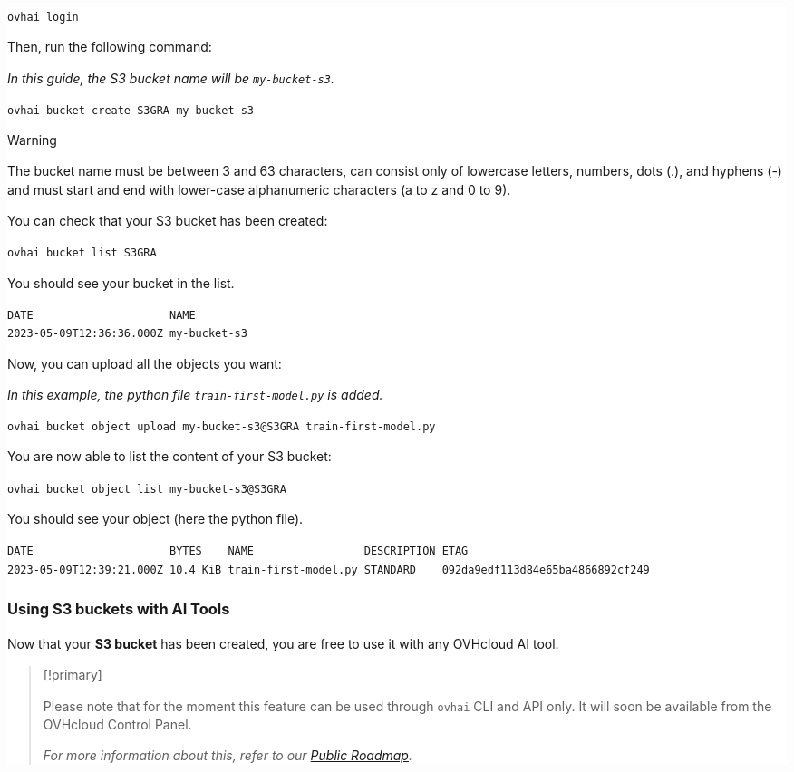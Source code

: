 ```console
ovhai login
```

Then, run the following command:

*In this guide, the S3 bucket name will be `my-bucket-s3`.*

```console
ovhai bucket create S3GRA my-bucket-s3
```

> [!warning]
>
> The bucket name must be between 3 and 63 characters, can consist only of lowercase letters, numbers, dots (.), and hyphens (-) and must start and end with lower-case alphanumeric characters (a to z and 0 to 9). 
>

You can check that your S3 bucket has been created:

```console
ovhai bucket list S3GRA
```

You should see your bucket in the list.

```console
DATE                     NAME
2023-05-09T12:36:36.000Z my-bucket-s3
```

Now, you can upload all the objects you want:

*In this example, the python file `train-first-model.py` is added.*

```console
ovhai bucket object upload my-bucket-s3@S3GRA train-first-model.py
```

You are now able to list the content of your S3 bucket:

```console
ovhai bucket object list my-bucket-s3@S3GRA
```

You should see your object (here the python file).

```console
DATE                     BYTES    NAME                 DESCRIPTION ETAG
2023-05-09T12:39:21.000Z 10.4 KiB train-first-model.py STANDARD    092da9edf113d84e65ba4866892cf249
```

### Using S3 buckets with AI Tools

Now that your **S3 bucket** has been created, you are free to use it with any OVHcloud AI tool.

> [!primary]
>
> Please note that for the moment this feature can be used through `ovhai` CLI and API only. It will soon be available from the OVHcloud Control Panel.
>
> *For more information about this, refer to our [Public Roadmap](https://github.com/ovh/public-cloud-roadmap/projects/4).*
>
